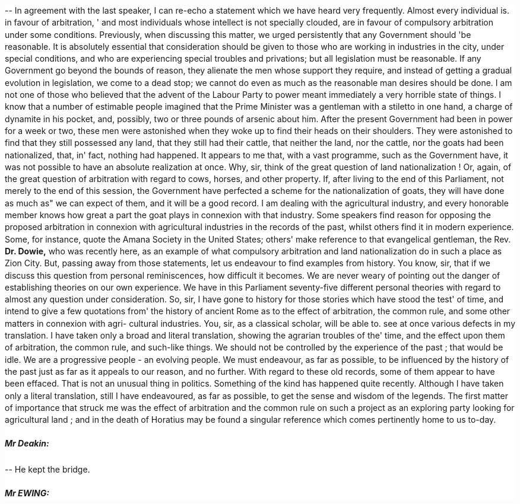 -- In agreement with the last  speaker,  I can re-echo a statement which we have heard very frequently. Almost every individual is. in favour of arbitration, ' and most individuals whose intellect is not specially clouded, are in favour of compulsory arbitration under some conditions. Previously, when discussing this matter, we urged persistently that any Government should 'be reasonable. It is absolutely essential that consideration should be given to those who are working in industries in the city, under special conditions, and who are experiencing special troubles and privations; but all legislation must be reasonable. If any Government go beyond the bounds of reason, they alienate the men whose support they require, and instead of getting a gradual evolution in legislation, we come to a dead stop; we cannot do even as much as the reasonable man desires should be done. I am not  one of those who believed that the advent of the Labour Party to power meant immediately a very horrible state of things. I know that a number of estimable people imagined that the Prime Minister was a gentleman with a stiletto in one hand, a charge of dynamite in his pocket, and, possibly, two or three pounds of arsenic about him. After the present Government had been in power for a week or two, these men were astonished when they woke up to find their heads on their shoulders. They were astonished to find that they still possessed any land, that they still had their cattle, that neither the land, nor the cattle, nor the goats had been nationalized, that, in' fact, nothing had happened. It appears to me that, with a vast programme, such as the Government have, it was not possible to have an absolute realization at once. Why, sir, think of the great question of land nationalization ! Or, again, of the great question of arbitration with regard to cows, horses, and other property. If, after living to the end of this Parliament, not merely to the end of this session, the Government have perfected a scheme for the nationalization of goats, they will have done as much as" we can expect of them, and it will be a good record. I am dealing with the agricultural industry, and every honorable member knows how great a part the goat plays in connexion with that industry. Some speakers find reason for opposing the proposed arbitration in connexion with agricultural industries in the records of the past, whilst others find it in modern experience. Some, for instance, quote the Amana Society in the United States; others' make reference to that evangelical gentleman, the Rev.  **Dr. Dowie,**  who was recently  here, as an example of what compulsory arbitration and land nationalization do in such a place as Zion City. But, passing away from those statements, let us endeavour to find examples from history. You know, sir, that if we discuss this question from personal reminiscences, how difficult it becomes. We are never weary of pointing out the danger of establishing theories on our own experience. We have in this Parliament seventy-five different personal theories with regard to almost any question under consideration. So, sir, I have gone to history for those stories which have stood the test' of time, and intend to give a few quotations from' the history of ancient Rome as to the effect of arbitration, the common rule, and some other matters in connexion with  agri-  cultural industries. You, sir, as a classical scholar, will be able to. see at once various defects in my translation. I have taken only a broad and literal translation, showing the agrarian troubles of the' time, and the effect upon them of arbitration, the common rule, and such-like things. We should not be controlled by the experience of the past ; that would be idle. We are a progressive people - an evolving people. We must endeavour, as far as possible, to be influenced by the history of the past just as far as it appeals to our reason, and no further. With regard to these old records, some of them appear to have been effaced. That is not an unusual thing in politics. Something of the kind has happened quite  recently.  Although I have taken only a literal translation, still I have endeavoured, as far as possible, to get the sense and wisdom of the legends. The first matter of importance that struck me was the effect of arbitration and the common rule on such a project as an exploring party looking for agricultural land ; and in the death of Horatius may be found a singular reference which comes pertinently home to us to-day. 

##### Mr Deakin:

-- He kept the bridge. 

##### Mr EWING:
